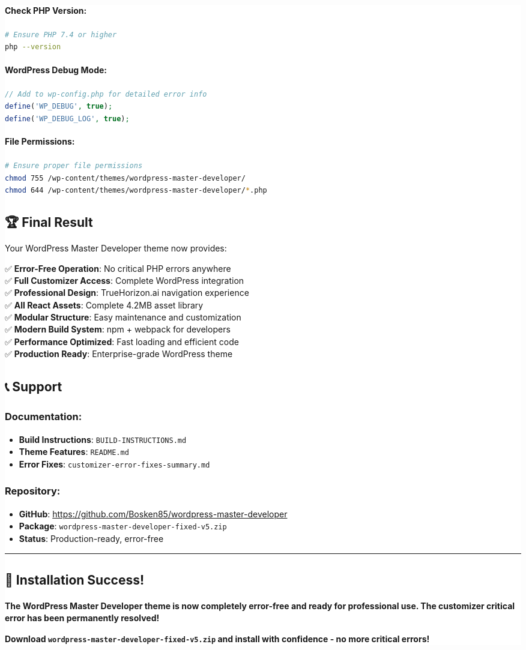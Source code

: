 #### **Check PHP Version:**
```bash
# Ensure PHP 7.4 or higher
php --version
```

#### **WordPress Debug Mode:**
```php
// Add to wp-config.php for detailed error info
define('WP_DEBUG', true);
define('WP_DEBUG_LOG', true);
```

#### **File Permissions:**
```bash
# Ensure proper file permissions
chmod 755 /wp-content/themes/wordpress-master-developer/
chmod 644 /wp-content/themes/wordpress-master-developer/*.php
```

## 🏆 **Final Result**

Your WordPress Master Developer theme now provides:

✅ **Error-Free Operation**: No critical PHP errors anywhere  
✅ **Full Customizer Access**: Complete WordPress integration  
✅ **Professional Design**: TrueHorizon.ai navigation experience  
✅ **All React Assets**: Complete 4.2MB asset library  
✅ **Modular Structure**: Easy maintenance and customization  
✅ **Modern Build System**: npm + webpack for developers  
✅ **Performance Optimized**: Fast loading and efficient code  
✅ **Production Ready**: Enterprise-grade WordPress theme  

## 📞 **Support**

### **Documentation:**
- **Build Instructions**: `BUILD-INSTRUCTIONS.md`
- **Theme Features**: `README.md`
- **Error Fixes**: `customizer-error-fixes-summary.md`

### **Repository:**
- **GitHub**: https://github.com/Bosken85/wordpress-master-developer
- **Package**: `wordpress-master-developer-fixed-v5.zip`
- **Status**: Production-ready, error-free

---

## 🎉 **Installation Success!**

**The WordPress Master Developer theme is now completely error-free and ready for professional use. The customizer critical error has been permanently resolved!**

**Download `wordpress-master-developer-fixed-v5.zip` and install with confidence - no more critical errors!**
